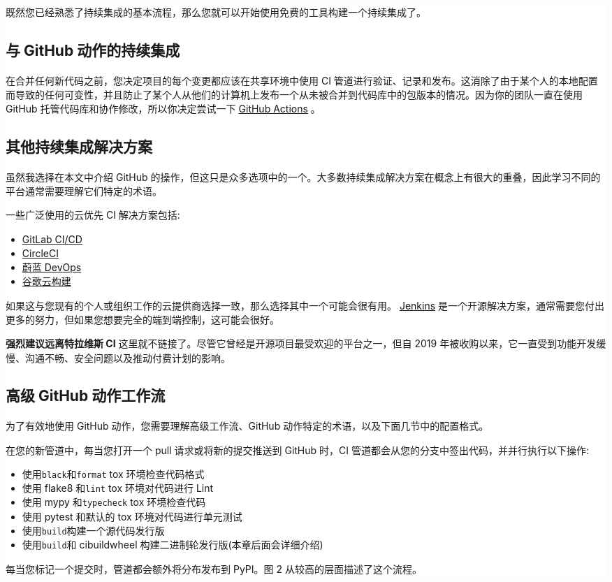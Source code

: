 既然您已经熟悉了持续集成的基本流程，那么您就可以开始使用免费的工具构建一个持续集成了。

## **与 GitHub 动作的持续集成**

在合并任何新代码之前，您决定项目的每个变更都应该在共享环境中使用 CI 管道进行验证、记录和发布。这消除了由于某个人的本地配置而导致的任何可变性，并且防止了某个人从他们的计算机上发布一个从未被合并到代码库中的包版本的情况。因为你的团队一直在使用 GitHub 托管代码库和协作修改，所以你决定尝试一下 [GitHub Actions](https://github.com/features/actions) 。

## 其他持续集成解决方案

虽然我选择在本文中介绍 GitHub 的操作，但这只是众多选项中的一个。大多数持续集成解决方案在概念上有很大的重叠，因此学习不同的平台通常需要理解它们特定的术语。

一些广泛使用的云优先 CI 解决方案包括:

*   [GitLab CI/CD](https://docs.gitlab.com/ee/ci/)
*   [CircleCI](https://circleci.com/)
*   [蔚蓝 DevOps](https://azure.microsoft.com/en-us/services/devops)
*   [谷歌云构建](https://cloud.google.com/build)

如果这与您现有的个人或组织工作的云提供商选择一致，那么选择其中一个可能会很有用。 [Jenkins](https://www.jenkins.io/) 是一个开源解决方案，通常需要您付出更多的努力，但如果您想要完全的端到端控制，这可能会很好。

**强烈建议远离特拉维斯 CI** 这里就不链接了。尽管它曾经是开源项目最受欢迎的平台之一，但自 2019 年被收购以来，它一直受到功能开发缓慢、沟通不畅、安全问题以及推动付费计划的影响。

## **高级 GitHub 动作工作流**

为了有效地使用 GitHub 动作，您需要理解高级工作流、GitHub 动作特定的术语，以及下面几节中的配置格式。

在您的新管道中，每当您打开一个 pull 请求或将新的提交推送到 GitHub 时，CI 管道都会从您的分支中签出代码，并并行执行以下操作:

*   使用`black`和`format` tox 环境检查代码格式
*   使用 flake8 和`lint` tox 环境对代码进行 Lint
*   使用 mypy 和`typecheck` tox 环境检查代码
*   使用 pytest 和默认的 tox 环境对代码进行单元测试
*   使用`build`构建一个源代码发行版
*   使用`build`和 cibuildwheel 构建二进制轮发行版(本章后面会详细介绍)

每当您标记一个提交时，管道都会额外将分布发布到 PyPI。图 2 从较高的层面描述了这个流程。
